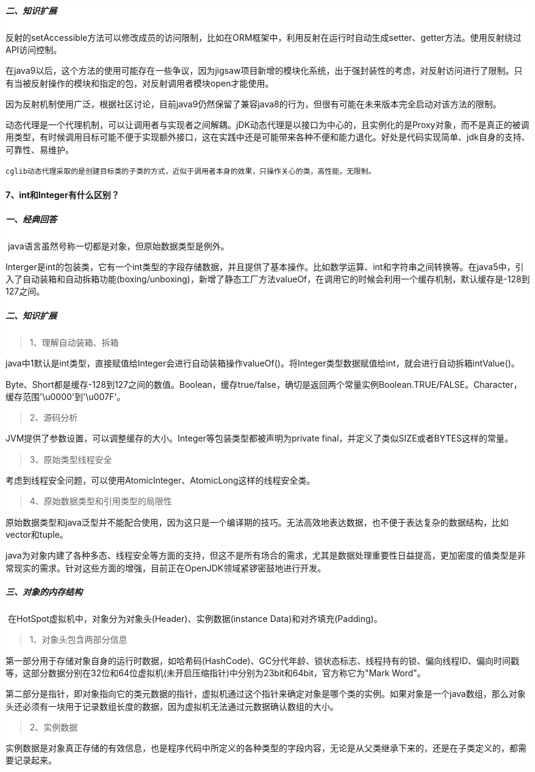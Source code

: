 ##### 二、知识扩展

​	反射的setAccessible方法可以修改成员的访问限制，比如在ORM框架中，利用反射在运行时自动生成setter、getter方法。使用反射绕过API访问控制。

​	在java9以后，这个方法的使用可能存在一些争议，因为jigsaw项目新增的模块化系统，出于强封装性的考虑，对反射访问进行了限制。只有当被反射操作的模块和指定的包，对反射调用者模块open才能使用。

​	因为反射机制使用广泛，根据社区讨论，目前java9仍然保留了兼容java8的行为，但很有可能在未来版本完全启动对该方法的限制。

​	动态代理是一个代理机制，可以让调用者与实现者之间解耦。jDK动态代理是以接口为中心的，且实例化的是Proxy对象，而不是真正的被调用类型，有时候调用目标可能不便于实现额外接口，这在实践中还是可能带来各种不便和能力退化。好处是代码实现简单、jdk自身的支持、可靠性、易维护。

	cglib动态代理采取的是创建目标类的子类的方式，近似于调用者本身的效果，只操作关心的类，高性能，无限制。
#### 7、int和Integer有什么区别？

##### 一、经典回答

​	java语言虽然号称一切都是对象，但原始数据类型是例外。

​	Interger是int的包装类，它有一个int类型的字段存储数据，并且提供了基本操作。比如数学运算、int和字符串之间转换等。在java5中，引入了自动装箱和自动拆箱功能(boxing/unboxing)，新增了静态工厂方法valueOf，在调用它的时候会利用一个缓存机制，默认缓存是-128到127之间。

##### 二、知识扩展

> 1、理解自动装箱、拆箱

​		java中1默认是int类型，直接赋值给Integer会进行自动装箱操作valueOf()。将Integer类型数据赋值给int，就会进行自动拆箱intValue()。

​		Byte、Short都是缓存-128到127之间的数值。Boolean，缓存true/false，确切是返回两个常量实例Boolean.TRUE/FALSE。Character，缓存范围'\u0000'到'\u007F'。

> 2、源码分析

​		JVM提供了参数设置，可以调整缓存的大小。Integer等包装类型都被声明为private final，并定义了类似SIZE或者BYTES这样的常量。

> 3、原始类型线程安全	

​		考虑到线程安全问题，可以使用AtomicInteger、AtomicLong这样的线程安全类。

> 4、原始数据类型和引用类型的局限性

​		原始数据类型和java泛型并不能配合使用，因为这只是一个编译期的技巧。无法高效地表达数据，也不便于表达复杂的数据结构，比如vector和tuple。

​		java为对象内建了各种多态、线程安全等方面的支持，但这不是所有场合的需求，尤其是数据处理重要性日益提高，更加密度的值类型是非常现实的需求。针对这些方面的增强，目前正在OpenJDK领域紧锣密鼓地进行开发。

##### 三、对象的内存结构

​	在HotSpot虚拟机中，对象分为对象头(Header)、实例数据(instance Data)和对齐填充(Padding)。

> 1、对象头包含两部分信息

​	第一部分用于存储对象自身的运行时数据，如哈希码(HashCode)、GC分代年龄、锁状态标志、线程持有的锁、偏向线程ID、偏向时间戳等，这部分数据分别在32位和64位虚拟机(未开启压缩指针)中分别为23bit和64bit，官方称它为"Mark Word"。

​	第二部分是指针，即对象指向它的类元数据的指针，虚拟机通过这个指针来确定对象是哪个类的实例。如果对象是一个java数组，那么对象头还必须有一块用于记录数组长度的数据，因为虚拟机无法通过元数据确认数组的大小。

> 2、实例数据

​	实例数据是对象真正存储的有效信息，也是程序代码中所定义的各种类型的字段内容，无论是从父类继承下来的，还是在子类定义的，都需要记录起来。
